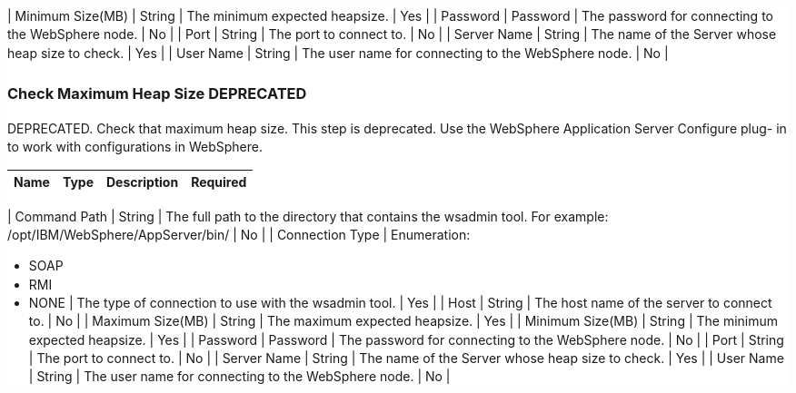 | Minimum Size(MB) | String | The minimum expected heapsize. 
| Yes |
| Password | Password | The password for connecting to the WebSphere node. | No |
| Port | String | The port to 
connect to. | No |
| Server Name | String | The name of the Server whose heap size to check. | Yes |
| User Name | 
String | The user name for connecting to the WebSphere node. | No |


### Check Maximum Heap Size DEPRECATED



DEPRECATED. Check that maximum heap size. This step is deprecated. Use the WebSphere Application Server Configure plug-
in to work with configurations in WebSphere.




| Name | Type | Description | Required |
| --- | --- | --- | --- |
| 
Command Path | String | The full path to the directory that contains the wsadmin tool. For example: 
/opt/IBM/WebSphere/AppServer/bin/ | No |
| Connection Type | Enumeration:
* SOAP
* RMI
* NONE
 | The type of connection 
to use with the wsadmin tool. | Yes |
| Host | String | The host name of the server to connect to. | No |
| Maximum 
Size(MB) | String | The maximum expected heapsize. | Yes |
| Minimum Size(MB) | String | The minimum expected heapsize. 
| Yes |
| Password | Password | The password for connecting to the WebSphere node. | No |
| Port | String | The port to 
connect to. | No |
| Server Name | String | The name of the Server whose heap size to check. | Yes |
| User Name | 
String | The user name for connecting to the WebSphere node. | No |

